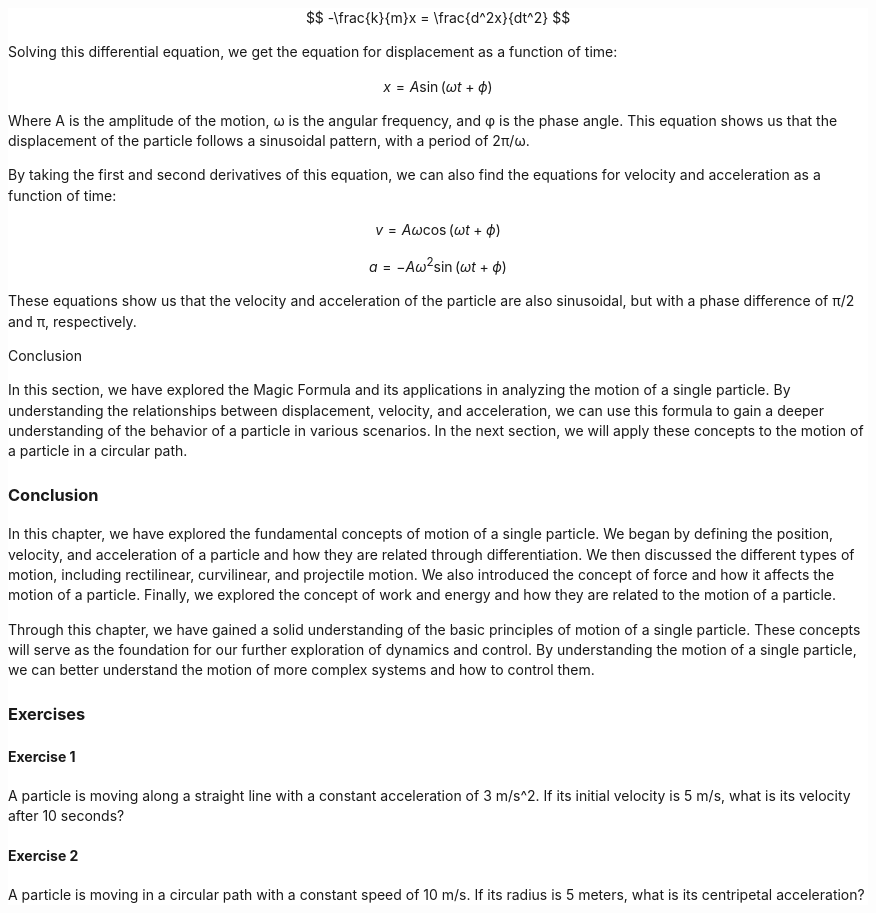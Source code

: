$$
-\frac{k}{m}x = \frac{d^2x}{dt^2}
$$

Solving this differential equation, we get the equation for displacement as a function of time:

$$
x = A\sin(\omega t + \phi)
$$

Where A is the amplitude of the motion, ω is the angular frequency, and φ is the phase angle. This equation shows us that the displacement of the particle follows a sinusoidal pattern, with a period of 2π/ω.

By taking the first and second derivatives of this equation, we can also find the equations for velocity and acceleration as a function of time:

$$
v = A\omega\cos(\omega t + \phi)
$$

$$
a = -A\omega^2\sin(\omega t + \phi)
$$

These equations show us that the velocity and acceleration of the particle are also sinusoidal, but with a phase difference of π/2 and π, respectively.

Conclusion

In this section, we have explored the Magic Formula and its applications in analyzing the motion of a single particle. By understanding the relationships between displacement, velocity, and acceleration, we can use this formula to gain a deeper understanding of the behavior of a particle in various scenarios. In the next section, we will apply these concepts to the motion of a particle in a circular path.


### Conclusion
In this chapter, we have explored the fundamental concepts of motion of a single particle. We began by defining the position, velocity, and acceleration of a particle and how they are related through differentiation. We then discussed the different types of motion, including rectilinear, curvilinear, and projectile motion. We also introduced the concept of force and how it affects the motion of a particle. Finally, we explored the concept of work and energy and how they are related to the motion of a particle.

Through this chapter, we have gained a solid understanding of the basic principles of motion of a single particle. These concepts will serve as the foundation for our further exploration of dynamics and control. By understanding the motion of a single particle, we can better understand the motion of more complex systems and how to control them.

### Exercises
#### Exercise 1
A particle is moving along a straight line with a constant acceleration of 3 m/s^2. If its initial velocity is 5 m/s, what is its velocity after 10 seconds?

#### Exercise 2
A particle is moving in a circular path with a constant speed of 10 m/s. If its radius is 5 meters, what is its centripetal acceleration?
